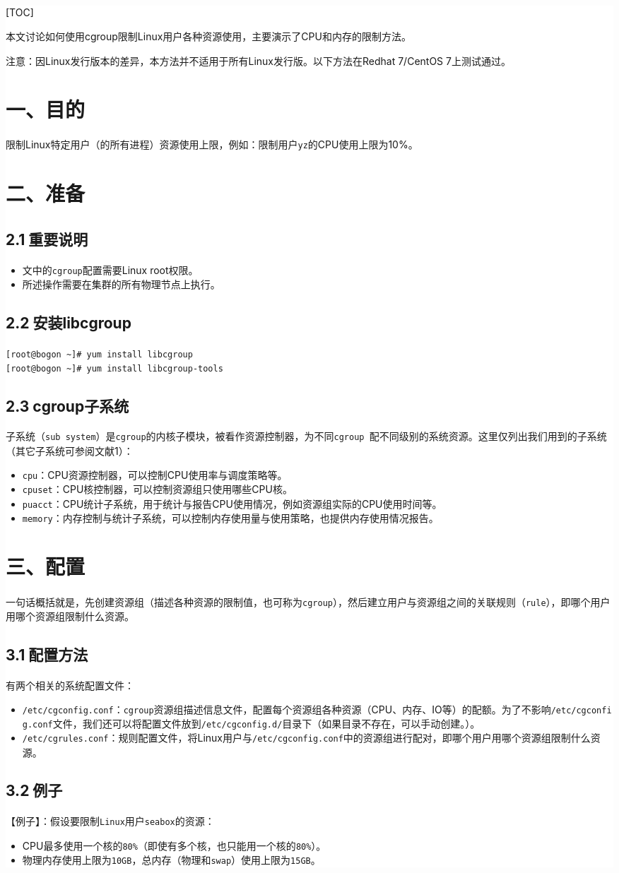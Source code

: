 [TOC]

本文讨论如何使用cgroup限制Linux用户各种资源使用，主要演示了CPU和内存的限制方法。

注意：因Linux发行版本的差异，本方法并不适用于所有Linux发行版。以下方法在Redhat 7/CentOS 7上测试通过。

# 一、目的

限制Linux特定用户（的所有进程）资源使用上限，例如：限制用户`yz`的CPU使用上限为10%。

# 二、准备

## 2.1 重要说明

* 文中的`cgroup`配置需要Linux root权限。
* 所述操作需要在集群的所有物理节点上执行。

## 2.2 安装libcgroup

```bash
[root@bogon ~]# yum install libcgroup
[root@bogon ~]# yum install libcgroup-tools
```

## 2.3 cgroup子系统

子系统（`sub system`）是`cgroup`的内核子模块，被看作资源控制器，为不同`cgroup `配不同级别的系统资源。这里仅列出我们用到的子系统（其它子系统可参阅文献1）：

* `cpu`：CPU资源控制器，可以控制CPU使用率与调度策略等。
* `cpuset`：CPU核控制器，可以控制资源组只使用哪些CPU核。
* `puacct`：CPU统计子系统，用于统计与报告CPU使用情况，例如资源组实际的CPU使用时间等。
* `memory`：内存控制与统计子系统，可以控制内存使用量与使用策略，也提供内存使用情况报告。

# 三、配置

一句话概括就是，先创建资源组（描述各种资源的限制值，也可称为`cgroup`），然后建立用户与资源组之间的关联规则（`rule`），即哪个用户用哪个资源组限制什么资源。

## 3.1 配置方法

有两个相关的系统配置文件：

* `/etc/cgconfig.conf`：`cgroup`资源组描述信息文件，配置每个资源组各种资源（CPU、内存、IO等）的配额。为了不影响`/etc/cgconfig.conf`文件，我们还可以将配置文件放到`/etc/cgconfig.d/`目录下（如果目录不存在，可以手动创建。）。
* `/etc/cgrules.conf`：规则配置文件，将Linux用户与`/etc/cgconfig.conf`中的资源组进行配对，即哪个用户用哪个资源组限制什么资源。

## 3.2 例子

【例子】：假设要限制`Linux`用户`seabox`的资源：

* CPU最多使用一个核的`80%`（即使有多个核，也只能用一个核的`80%`）。
* 物理内存使用上限为`10GB`，总内存（物理和`swap`）使用上限为`15GB`。

